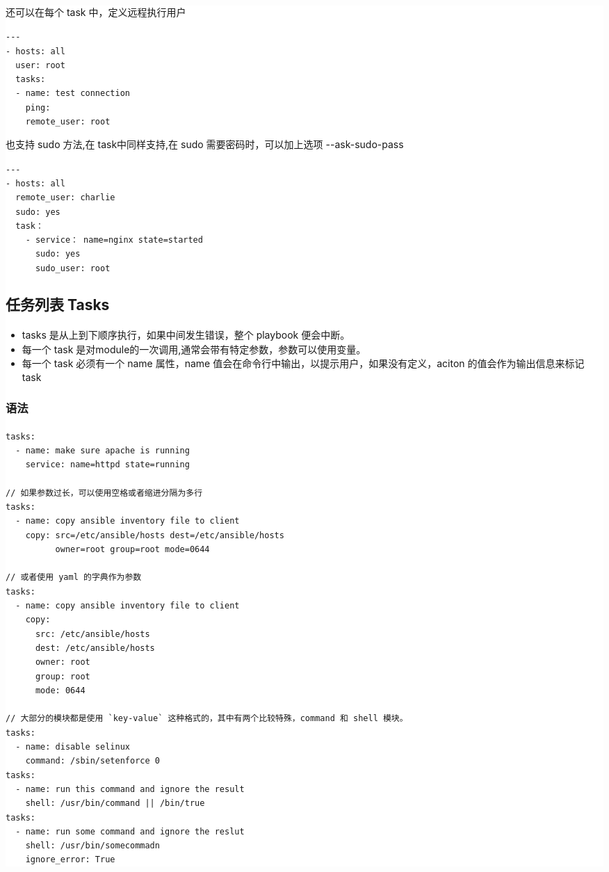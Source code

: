 还可以在每个 task 中，定义远程执行用户
```
---
- hosts: all
  user: root
  tasks:
  - name: test connection
    ping:
    remote_user: root
```
也支持 sudo 方法,在 task中同样支持,在 sudo 需要密码时，可以加上选项 --ask-sudo-pass
```
---
- hosts: all
  remote_user: charlie
  sudo: yes
  task：
    - service： name=nginx state=started
      sudo: yes
      sudo_user: root
```

## 任务列表 Tasks
- tasks 是从上到下顺序执行，如果中间发生错误，整个 playbook 便会中断。
- 每一个 task 是对module的一次调用,通常会带有特定参数，参数可以使用变量。
- 每一个 task 必须有一个 name 属性，name 值会在命令行中输出，以提示用户，如果没有定义，aciton 的值会作为输出信息来标记task

### 语法
```
tasks:
  - name: make sure apache is running
    service: name=httpd state=running

// 如果参数过长，可以使用空格或者缩进分隔为多行
tasks:
  - name: copy ansible inventory file to client
    copy: src=/etc/ansible/hosts dest=/etc/ansible/hosts
          owner=root group=root mode=0644

// 或者使用 yaml 的字典作为参数
tasks:
  - name: copy ansible inventory file to client
    copy:
      src: /etc/ansible/hosts
      dest: /etc/ansible/hosts
      owner: root
      group: root
      mode: 0644

// 大部分的模块都是使用 `key-value` 这种格式的，其中有两个比较特殊，command 和 shell 模块。
tasks:
  - name: disable selinux
    command: /sbin/setenforce 0
tasks:
  - name: run this command and ignore the result
    shell: /usr/bin/command || /bin/true
tasks:
  - name: run some command and ignore the reslut
    shell: /usr/bin/somecommadn
    ignore_error: True
```
